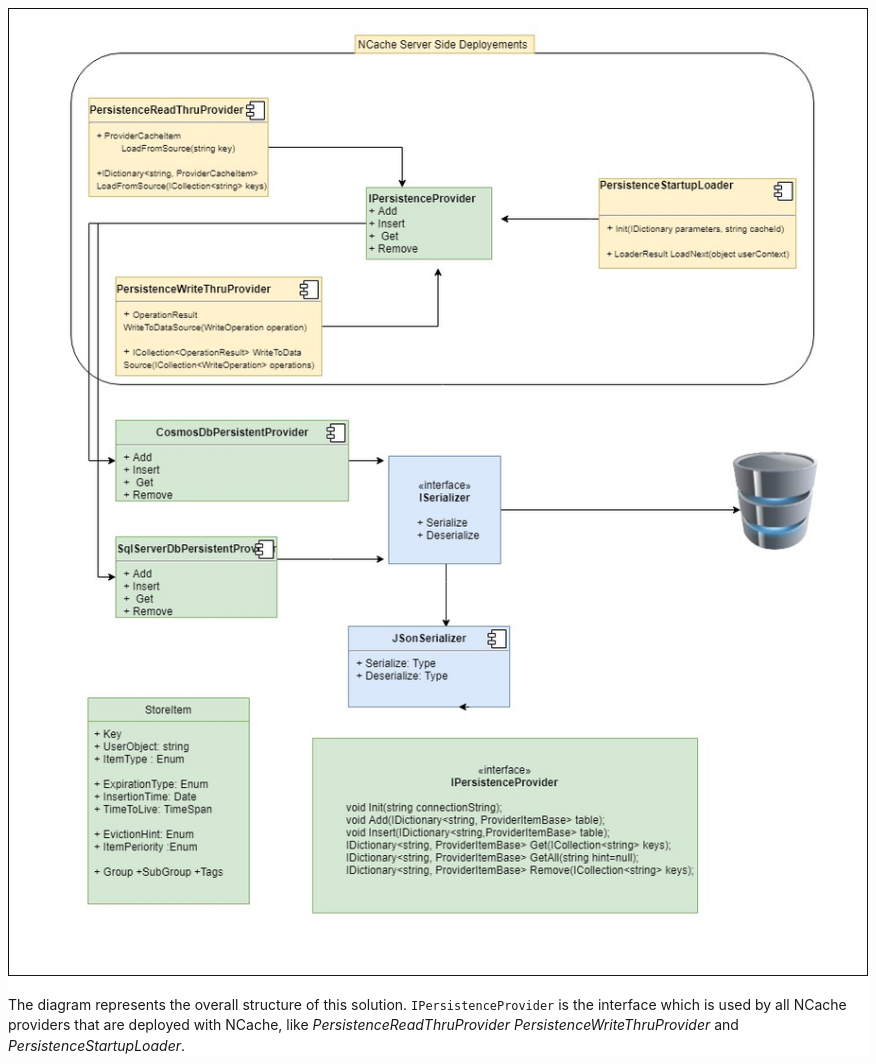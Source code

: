 ![Persistent Cache](resources/architecture.jpg)

The diagram represents the overall structure of this solution. `IPersistenceProvider` is the interface which is used by all NCache providers that are deployed with NCache, like *PersistenceReadThruProvider* *PersistenceWriteThruProvider* and *PersistenceStartupLoader*.
